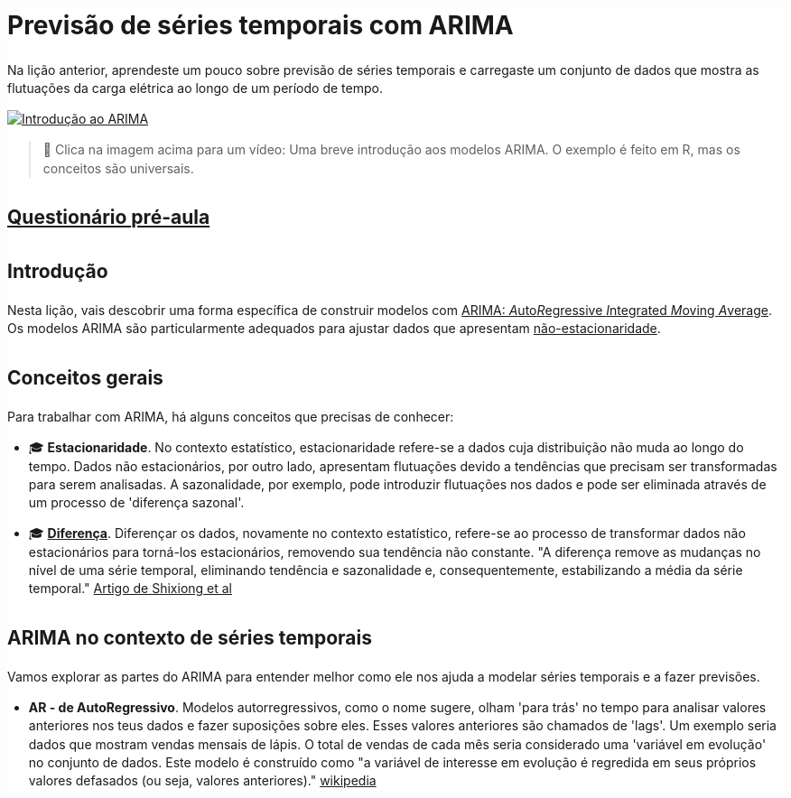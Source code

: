 
# Previsão de séries temporais com ARIMA

Na lição anterior, aprendeste um pouco sobre previsão de séries temporais e carregaste um conjunto de dados que mostra as flutuações da carga elétrica ao longo de um período de tempo.

[![Introdução ao ARIMA](https://img.youtube.com/vi/IUSk-YDau10/0.jpg)](https://youtu.be/IUSk-YDau10 "Introdução ao ARIMA")

> 🎥 Clica na imagem acima para um vídeo: Uma breve introdução aos modelos ARIMA. O exemplo é feito em R, mas os conceitos são universais.

## [Questionário pré-aula](https://ff-quizzes.netlify.app/en/ml/)

## Introdução

Nesta lição, vais descobrir uma forma específica de construir modelos com [ARIMA: *A*uto*R*egressive *I*ntegrated *M*oving *A*verage](https://wikipedia.org/wiki/Autoregressive_integrated_moving_average). Os modelos ARIMA são particularmente adequados para ajustar dados que apresentam [não-estacionaridade](https://wikipedia.org/wiki/Stationary_process).

## Conceitos gerais

Para trabalhar com ARIMA, há alguns conceitos que precisas de conhecer:

- 🎓 **Estacionaridade**. No contexto estatístico, estacionaridade refere-se a dados cuja distribuição não muda ao longo do tempo. Dados não estacionários, por outro lado, apresentam flutuações devido a tendências que precisam ser transformadas para serem analisadas. A sazonalidade, por exemplo, pode introduzir flutuações nos dados e pode ser eliminada através de um processo de 'diferença sazonal'.

- 🎓 **[Diferença](https://wikipedia.org/wiki/Autoregressive_integrated_moving_average#Differencing)**. Diferençar os dados, novamente no contexto estatístico, refere-se ao processo de transformar dados não estacionários para torná-los estacionários, removendo sua tendência não constante. "A diferença remove as mudanças no nível de uma série temporal, eliminando tendência e sazonalidade e, consequentemente, estabilizando a média da série temporal." [Artigo de Shixiong et al](https://arxiv.org/abs/1904.07632)

## ARIMA no contexto de séries temporais

Vamos explorar as partes do ARIMA para entender melhor como ele nos ajuda a modelar séries temporais e a fazer previsões.

- **AR - de AutoRegressivo**. Modelos autorregressivos, como o nome sugere, olham 'para trás' no tempo para analisar valores anteriores nos teus dados e fazer suposições sobre eles. Esses valores anteriores são chamados de 'lags'. Um exemplo seria dados que mostram vendas mensais de lápis. O total de vendas de cada mês seria considerado uma 'variável em evolução' no conjunto de dados. Este modelo é construído como "a variável de interesse em evolução é regredida em seus próprios valores defasados (ou seja, valores anteriores)." [wikipedia](https://wikipedia.org/wiki/Autoregressive_integrated_moving_average)
